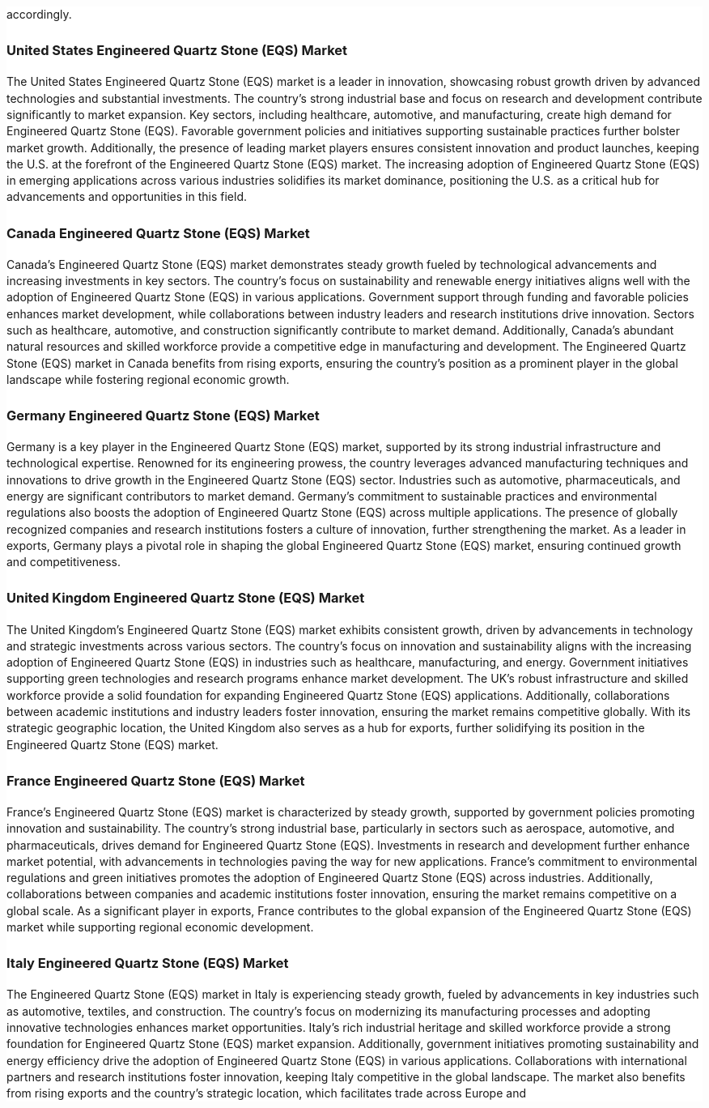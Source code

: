 accordingly.</p><h3>United States Engineered Quartz Stone (EQS) Market</h3><p>The United States Engineered Quartz Stone (EQS) market is a leader in innovation, showcasing robust growth driven by advanced technologies and substantial investments. The country&rsquo;s strong industrial base and focus on research and development contribute significantly to market expansion. Key sectors, including healthcare, automotive, and manufacturing, create high demand for Engineered Quartz Stone (EQS). Favorable government policies and initiatives supporting sustainable practices further bolster market growth. Additionally, the presence of leading market players ensures consistent innovation and product launches, keeping the U.S. at the forefront of the Engineered Quartz Stone (EQS) market. The increasing adoption of Engineered Quartz Stone (EQS) in emerging applications across various industries solidifies its market dominance, positioning the U.S. as a critical hub for advancements and opportunities in this field.</p><h3>Canada Engineered Quartz Stone (EQS) Market</h3><p>Canada&rsquo;s Engineered Quartz Stone (EQS) market demonstrates steady growth fueled by technological advancements and increasing investments in key sectors. The country&rsquo;s focus on sustainability and renewable energy initiatives aligns well with the adoption of Engineered Quartz Stone (EQS) in various applications. Government support through funding and favorable policies enhances market development, while collaborations between industry leaders and research institutions drive innovation. Sectors such as healthcare, automotive, and construction significantly contribute to market demand. Additionally, Canada&rsquo;s abundant natural resources and skilled workforce provide a competitive edge in manufacturing and development. The Engineered Quartz Stone (EQS) market in Canada benefits from rising exports, ensuring the country&rsquo;s position as a prominent player in the global landscape while fostering regional economic growth.</p><h3>Germany Engineered Quartz Stone (EQS) Market</h3><p>Germany is a key player in the Engineered Quartz Stone (EQS) market, supported by its strong industrial infrastructure and technological expertise. Renowned for its engineering prowess, the country leverages advanced manufacturing techniques and innovations to drive growth in the Engineered Quartz Stone (EQS) sector. Industries such as automotive, pharmaceuticals, and energy are significant contributors to market demand. Germany&rsquo;s commitment to sustainable practices and environmental regulations also boosts the adoption of Engineered Quartz Stone (EQS) across multiple applications. The presence of globally recognized companies and research institutions fosters a culture of innovation, further strengthening the market. As a leader in exports, Germany plays a pivotal role in shaping the global Engineered Quartz Stone (EQS) market, ensuring continued growth and competitiveness.</p><h3>United Kingdom Engineered Quartz Stone (EQS) Market</h3><p>The United Kingdom&rsquo;s Engineered Quartz Stone (EQS) market exhibits consistent growth, driven by advancements in technology and strategic investments across various sectors. The country&rsquo;s focus on innovation and sustainability aligns with the increasing adoption of Engineered Quartz Stone (EQS) in industries such as healthcare, manufacturing, and energy. Government initiatives supporting green technologies and research programs enhance market development. The UK&rsquo;s robust infrastructure and skilled workforce provide a solid foundation for expanding Engineered Quartz Stone (EQS) applications. Additionally, collaborations between academic institutions and industry leaders foster innovation, ensuring the market remains competitive globally. With its strategic geographic location, the United Kingdom also serves as a hub for exports, further solidifying its position in the Engineered Quartz Stone (EQS) market.</p><h3>France Engineered Quartz Stone (EQS) Market</h3><p>France&rsquo;s Engineered Quartz Stone (EQS) market is characterized by steady growth, supported by government policies promoting innovation and sustainability. The country&rsquo;s strong industrial base, particularly in sectors such as aerospace, automotive, and pharmaceuticals, drives demand for Engineered Quartz Stone (EQS). Investments in research and development further enhance market potential, with advancements in technologies paving the way for new applications. France&rsquo;s commitment to environmental regulations and green initiatives promotes the adoption of Engineered Quartz Stone (EQS) across industries. Additionally, collaborations between companies and academic institutions foster innovation, ensuring the market remains competitive on a global scale. As a significant player in exports, France contributes to the global expansion of the Engineered Quartz Stone (EQS) market while supporting regional economic development.</p><h3>Italy Engineered Quartz Stone (EQS) Market</h3><p>The Engineered Quartz Stone (EQS) market in Italy is experiencing steady growth, fueled by advancements in key industries such as automotive, textiles, and construction. The country&rsquo;s focus on modernizing its manufacturing processes and adopting innovative technologies enhances market opportunities. Italy&rsquo;s rich industrial heritage and skilled workforce provide a strong foundation for Engineered Quartz Stone (EQS) market expansion. Additionally, government initiatives promoting sustainability and energy efficiency drive the adoption of Engineered Quartz Stone (EQS) in various applications. Collaborations with international partners and research institutions foster innovation, keeping Italy competitive in the global landscape. The market also benefits from rising exports and the country&rsquo;s strategic location, which facilitates trade across Europe and